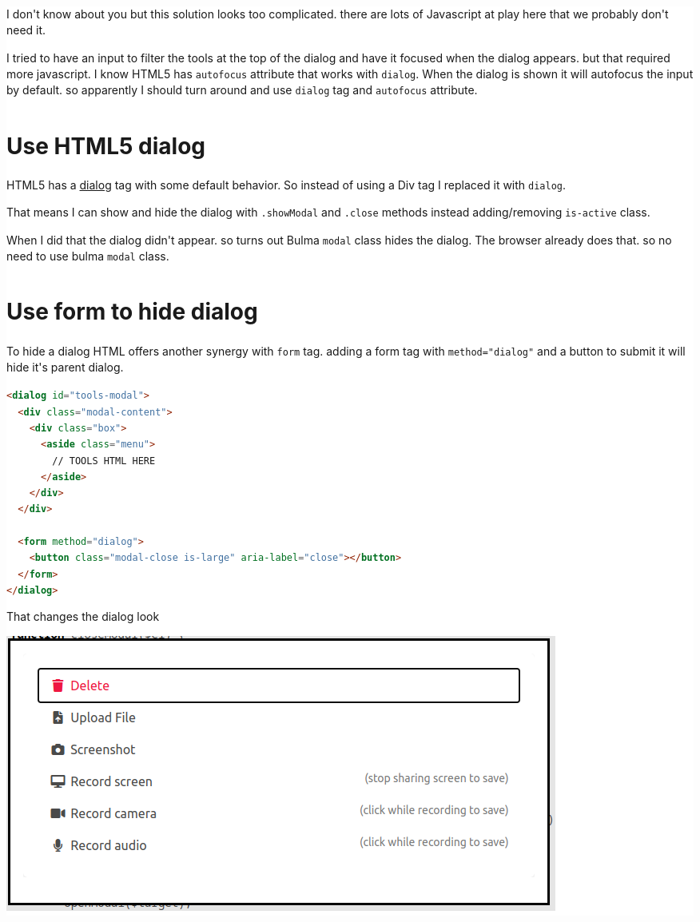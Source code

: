 ```js
```

I don't know about you but this solution looks too complicated. there are lots of Javascript at play here that we probably don't need it.

I tried to have an input to filter the tools at the top of the dialog and have it focused when the dialog appears. but that required more javascript. I know HTML5 has `autofocus` attribute that works with `dialog`. When the dialog is shown it will autofocus the input by default. so apparently I should turn around and use `dialog` tag and `autofocus` attribute.

# Use HTML5 dialog

HTML5 has a [dialog](https://developer.mozilla.org/en-US/docs/Web/HTML/Element/dialog) tag with some default behavior. So instead of using a Div tag I replaced it with `dialog`.

That means I can show and hide the dialog with `.showModal` and `.close` methods instead adding/removing `is-active` class.

When I did that the dialog didn't appear. so turns out Bulma `modal` class hides the dialog. The browser already does that. so no need to use bulma `modal` class.

# Use form to hide dialog

To hide a dialog HTML offers another synergy with `form` tag. adding a form tag with `method="dialog"` and a button to submit it will hide it's parent dialog.

```html
<dialog id="tools-modal">
  <div class="modal-content">
    <div class="box">
      <aside class="menu">
        // TOOLS HTML HERE
      </aside>
    </div>
  </div>

  <form method="dialog">
    <button class="modal-close is-large" aria-label="close"></button>
  </form>
</dialog>
```

That changes the dialog look

![](/public/f4613cb791aa47010d2f771957fbab03e704e1a8a6d55ba340ee3bec62209795.png)
